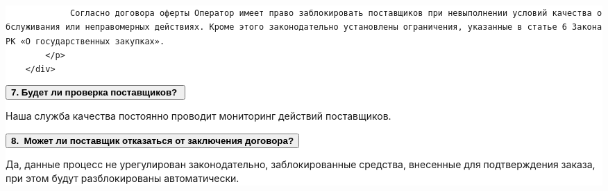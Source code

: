 				 Согласно договора оферты Оператор имеет право заблокировать поставщиков при невыполнении условий качества обслуживания или неправомерных действиях. Кроме этого законодательно установлены ограничения, указанные в статье 6 Закона РК «О государственных закупках».
			</p>
		</div>
 <button class="collapsible"><b>7. Будет ли проверка поставщиков?&nbsp;</b></button>&nbsp;
		<div class="content">
			<p>
				 Наша служба качества постоянно проводит мониторинг действий поставщиков.
			</p>
		</div>
 <button class="collapsible"><b>8.&nbsp; Может ли поставщик отказаться от заключения договора?</b></button>&nbsp;
		<div class="content">
			<p>
				 Да, данные процесс не урегулирован законодательно, заблокированные средства, внесенные для подтверждения заказа, при этом будут разблокированы автоматически.
			</p>
		</div>
</div>
</div>
<script>
//расскывает боковые вкладки
function openTab(evt, tabName) {
  var i, tabcontent, tablinks;
  tabcontent = document.getElementsByClassName("tabcontent");
  for (i = 0; i < tabcontent.length; i++) {
    tabcontent[i].style.display = "none";
  }
  tablinks = document.getElementsByClassName("tablinks");
  for (i = 0; i < tablinks.length; i++) {
    tablinks[i].className = tablinks[i].className.replace(" open", "");
  }
  document.getElementById(tabName).style.display = "block";
  evt.currentTarget.className += " open";
}


document.getElementById("defaultOpen").click();

//расскрывает вопросы
var coll = document.getElementsByClassName("collapsible");
var i;

for (i = 0; i < coll.length; i++) {
  coll[i].addEventListener("click", function() {
    this.classList.toggle("active");
    var content = this.nextElementSibling;
    if (content.style.maxHeight){
      content.style.maxHeight = null;
    } else {
      content.style.maxHeight = content.scrollHeight + "px";
    } 
  });
}
</script>
   
</body>
</html> 
